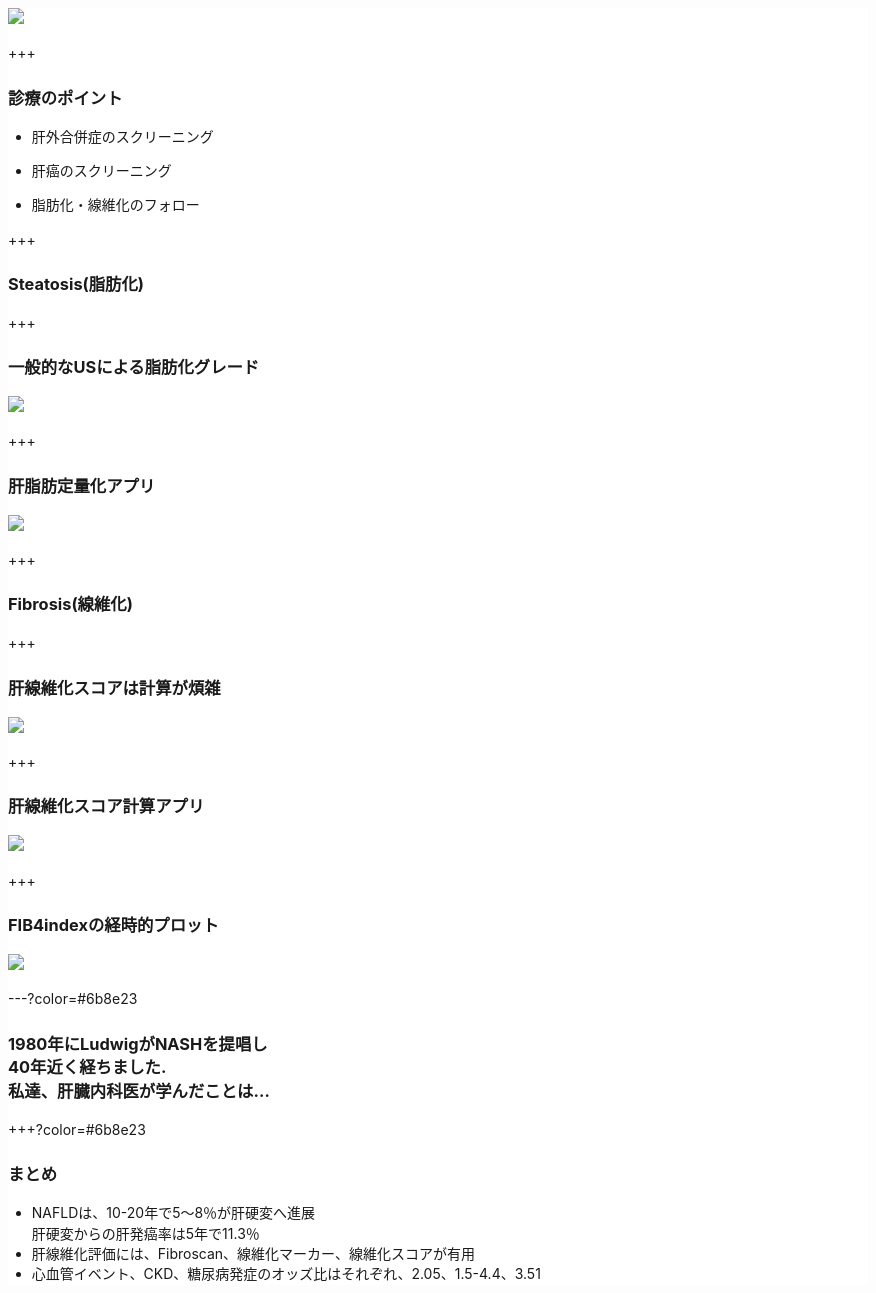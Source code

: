 <img src="img_slide/Clinic_Network.png" width="960"> 


+++
### 診療のポイント

- <p>肝外合併症のスクリーニング</p>
- <p>肝癌のスクリーニング</p>
- <p id="p_orange">脂肪化・線維化のフォロー</p>


+++
### Steatosis(脂肪化)

+++
### <font id="p_bold">一般的な<font id="p_120">US</font>による脂肪化グレード</font>

<img src="img_NAFLD/empirical_USgrade.png" width="640"> 

+++
### 肝脂肪定量化アプリ

<img src="img_NAFLD/SteatosisChecker.gif" width="720"> 

+++
### Fibrosis(線維化)

+++
### 肝線維化スコアは計算が煩雑

<img src="img_NAFLD/FIB4_NFS2.jpg" width="800"> 


+++
### 肝線維化スコア計算アプリ

<img src="img_NAFLD/scoring_panel3.png" width="720"> 

+++
### <font id='p_130'>FIB4index</font>の経時的プロット

<img src="img_NAFLD/FIB4plot.png" width="800"> 

---?color=#6b8e23
### <font id='p_120_normal'>1980</font><font id='p_normal'>年に</font><font id='p_120_normal'>Ludwig</font><font id='p_normal'>が</font><font id='p_120_normal'>NASH</font><font id='p_normal'>を提唱し</font><br><font id='p_120_normal'>40</font><font id='p_normal'>年近く経ちました.<br>私達、肝臓内科医が学んだことは…</font>




+++?color=#6b8e23
### まとめ

- NAFLDは、10-20年で5～8％が肝硬変へ進展<br>肝硬変からの肝発癌率は5年で11.3％
- 肝線維化評価には、Fibroscan、線維化マーカー、線維化スコアが有用
- 心血管イベント、CKD、糖尿病発症のオッズ比はそれぞれ、2.05、1.5-4.4、3.51
